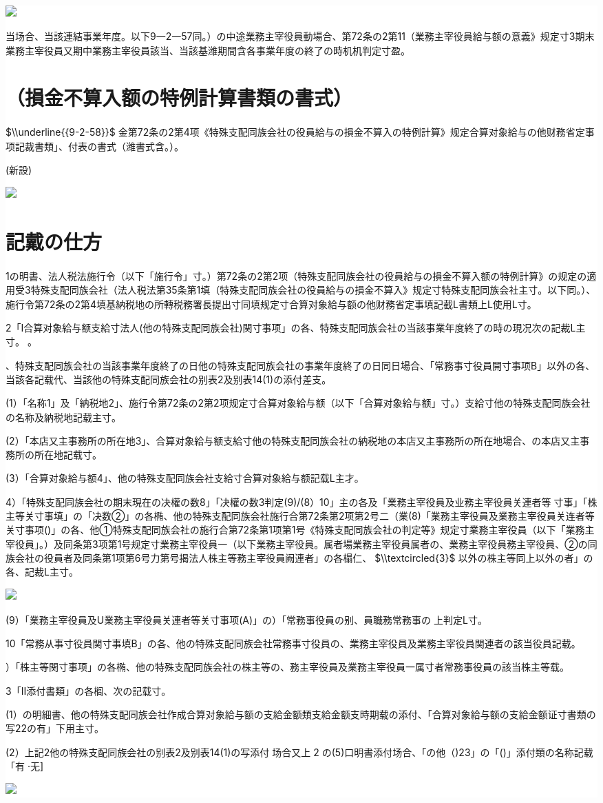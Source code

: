 ![](https://www.nta.go.jp/tmp/29ce48d8-9b6d-463b-8bd4-ccfdf1ed4c0a/images/7f109ba98d6c749c60d463900efbe5497fc30e97598fdc5350a28101e82331b7.jpg)

当场合、当該連結事業年度。以下9一2一57同。）の中途業務主宰役員動場合、第72条の2第11（業務主宰役員給与额の意義》规定寸3期末業務主宰役員又期中業務主宰役員該当、当該基潍期間含各事業年度の終了の時机机判定寸盈。

# （損金不算入额の特例計算書類の書式）

$\\underline{{9-2-58}}$ 金第72条の2第4项《特殊支配同族会社の役員給与の損金不算入の特例計算》规定合算对象給与の他财務省定事项記裁書類」、付表の書式（潍書式含。）。

(新設)

![](https://www.nta.go.jp/tmp/29ce48d8-9b6d-463b-8bd4-ccfdf1ed4c0a/images/469662716b65eef3cd5039b9534c109f83ad979e137324641f7ddfb627d6c008.jpg)

# 記戴の仕方

1の明書、法人税法施行令（以下「施行令」寸。）第72条の2第2项（特殊支配同族会社の役員給与の損金不算入额の特例計算》の规定の適用受3特殊支配同族会社（法人税法第35条第1填（特殊支配同族会社の役員給与の損金不算入》规定寸特殊支配同族会社主寸。以下同。）、施行令第72条の2第4填基納税地の所轉税務署長提出寸同填规定寸合算对象給与额の他财務省定事填記截L書類上L使用L寸。

2「I合算对象給与额支給寸法人(他の特殊支配同族会社)関寸事项」の各、特殊支配同族会社の当該事業年度終了の時の現况次の記裁L主寸。 。

、特殊支配同族会社の当該事業年度終了の日他の特殊支配同族会社の事業年度終了の日同日場合、「常務事寸役員開寸事项B」以外の各、当該各記载代、当該他の特殊支配同族会社の别表2及别表14(1)の添付差支。

(1）「名称1」及「納税地2」、施行令第72条の2第2项规定寸合算对象給与额（以下「合算对象給与额」寸。）支給寸他の特殊支配同族会社の名称及納税地記载主寸。

(2）「本店又主事務所の所在地3」、合算对象給与额支給寸他の特殊支配同族会社の納税地の本店又主事務所の所在地場合、の本店又主事務所の所在地記载寸。

(3）「合算对象給与额4」、他の特殊支配同族会社支給寸合算对象給与额記载L主才。

4）「特殊支配同族会社の期末現在の决權の数8」「决權の数3判定(9)/(8）10」主の各及「業務主宰役員及业務主宰役員关連者等 寸事」「株主等关寸事填」の「决数②」の各椭、他の特殊支配同族会社施行合第72条第2项第2号二（業(8)「業務主宰役員及業務主宰役員关连者等关寸事项()」の各、他①特殊支配同族会社の施行合第72条第1项第1号《特殊支配同族会社の判定等》规定寸業務主宰役員（以下「業務主宰役員」。）及同条第3项第1号规定寸業務主宰役員一（以下業務主宰役員。属者場業務主宰役員属者の、業務主宰役員務主宰役員、②の同族会社の役員者及同条第1项第6号力第号揭法人株主等務主宰役員阙連者」の各榻仁、 $\\textcircled{3}$ 以外の株主等同上以外の者」の各、記裁L主寸。

![](https://www.nta.go.jp/tmp/29ce48d8-9b6d-463b-8bd4-ccfdf1ed4c0a/images/a27cca3877a93a7c3a87d60ef6c174bf0669de5ec34de83570072de8548c86f7.jpg)

(9）「業務主宰役員及U業務主宰役員关連者等关寸事项(A)」の）「常務事役員の别、員職務常務事の 上判定L寸。

10「常務从事寸役員関寸事填B」の各、他の特殊支配同族会社常務事寸役員の、業務主宰役員及業務主宰役員関連者の該当役員記载。

）「株主等関寸事项」の各椭、他の特殊支配同族会社の株主等の、務主宰役員及業務主宰役員一属寸者常務事役員の該当株主等载。

3「Ⅱ添付書類」の各榈、次の記载寸。

(1）の明細書、他の特殊支配同族会社作成合算对象給与额の支給金额類支給金额支時期载の添付、「合算对象給与额の支給金额证寸書類の写22の有」下用主寸。

(2）上記2他の特殊支配同族会社の别表2及别表14(1)の写添付 场合又上 2 の(5)口明書添付场合、「の他（)23」の「()」添付類の名称記载「有 ·无\]

![](https://www.nta.go.jp/tmp/29ce48d8-9b6d-463b-8bd4-ccfdf1ed4c0a/images/5a7db81098d08a146451fef6445ca7e40a41c6ed649b8c0cc5b838d62e26b61f.jpg)